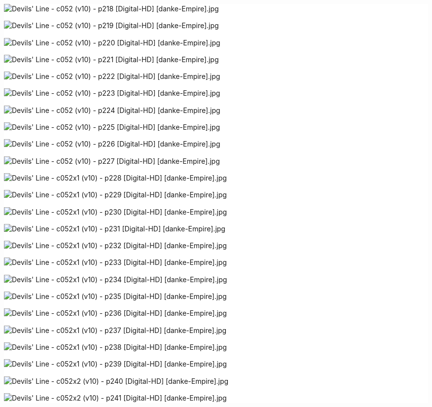 ![Devils' Line - c052 (v10) - p218 [Digital-HD] [danke-Empire].jpg](https://wx1.sinaimg.cn/large/6a9fdecagy1fp8pzecicqj21kw27ne3s.jpg)

![Devils' Line - c052 (v10) - p219 [Digital-HD] [danke-Empire].jpg](https://wx1.sinaimg.cn/large/6a9fdecagy1fp8pzp6sjrj21kw27n7wh.jpg)

![Devils' Line - c052 (v10) - p220 [Digital-HD] [danke-Empire].jpg](https://wx1.sinaimg.cn/large/6a9fdecagy1fp8q05c2vfj21kw27nhdu.jpg)

![Devils' Line - c052 (v10) - p221 [Digital-HD] [danke-Empire].jpg](https://wx1.sinaimg.cn/large/6a9fdecagy1fp8q0ik3kcj21kw27nu0x.jpg)

![Devils' Line - c052 (v10) - p222 [Digital-HD] [danke-Empire].jpg](https://wx1.sinaimg.cn/large/6a9fdecagy1fp8q0tl1zvj21kw27ne82.jpg)

![Devils' Line - c052 (v10) - p223 [Digital-HD] [danke-Empire].jpg](https://wx1.sinaimg.cn/large/6a9fdecagy1fp8q18hdv9j21kw27nqv5.jpg)

![Devils' Line - c052 (v10) - p224 [Digital-HD] [danke-Empire].jpg](https://wx1.sinaimg.cn/large/6a9fdecagy1fp8q1gnu29j21kw27nb29.jpg)

![Devils' Line - c052 (v10) - p225 [Digital-HD] [danke-Empire].jpg](https://wx1.sinaimg.cn/large/6a9fdecagy1fp8q1n51o2j21kw27n1kx.jpg)

![Devils' Line - c052 (v10) - p226 [Digital-HD] [danke-Empire].jpg](https://wx1.sinaimg.cn/large/6a9fdecagy1fp8q22mhvqj21kw27nhdu.jpg)

![Devils' Line - c052 (v10) - p227 [Digital-HD] [danke-Empire].jpg](https://wx1.sinaimg.cn/large/6a9fdecagy1fp8q25hu0rj21kw27n0t2.jpg)

![Devils' Line - c052x1 (v10) - p228 [Digital-HD] [danke-Empire].jpg](https://wx1.sinaimg.cn/large/6a9fdecagy1fp8q2rozn1j21kw27nqv5.jpg)

![Devils' Line - c052x1 (v10) - p229 [Digital-HD] [danke-Empire].jpg](https://wx1.sinaimg.cn/large/6a9fdecagy1fp8q38ynzfj21kw27n4qq.jpg)

![Devils' Line - c052x1 (v10) - p230 [Digital-HD] [danke-Empire].jpg](https://wx1.sinaimg.cn/large/6a9fdecagy1fp8q3vjh6yj21kw27nhdu.jpg)

![Devils' Line - c052x1 (v10) - p231 [Digital-HD] [danke-Empire].jpg](https://wx1.sinaimg.cn/large/6a9fdecagy1fp8q47zieej21kw27n4qq.jpg)

![Devils' Line - c052x1 (v10) - p232 [Digital-HD] [danke-Empire].jpg](https://wx1.sinaimg.cn/large/6a9fdecagy1fp8q4mrwy2j21kw27nb2a.jpg)

![Devils' Line - c052x1 (v10) - p233 [Digital-HD] [danke-Empire].jpg](https://wx1.sinaimg.cn/large/6a9fdecagy1fp8q553ikvj21kw27nx6p.jpg)

![Devils' Line - c052x1 (v10) - p234 [Digital-HD] [danke-Empire].jpg](https://wx1.sinaimg.cn/large/6a9fdecagy1fp8q5k7yjdj21kw27ne82.jpg)

![Devils' Line - c052x1 (v10) - p235 [Digital-HD] [danke-Empire].jpg](https://wx1.sinaimg.cn/large/6a9fdecagy1fp8q62onyxj21kw27nnpe.jpg)

![Devils' Line - c052x1 (v10) - p236 [Digital-HD] [danke-Empire].jpg](https://wx1.sinaimg.cn/large/6a9fdecagy1fp8q6l51qdj21kw27nkjm.jpg)

![Devils' Line - c052x1 (v10) - p237 [Digital-HD] [danke-Empire].jpg](https://wx1.sinaimg.cn/large/6a9fdecagy1fp8q6zm41aj21kw27nx6p.jpg)

![Devils' Line - c052x1 (v10) - p238 [Digital-HD] [danke-Empire].jpg](https://wx1.sinaimg.cn/large/6a9fdecagy1fp8q7j7kujj21kw27nkjm.jpg)

![Devils' Line - c052x1 (v10) - p239 [Digital-HD] [danke-Empire].jpg](https://wx1.sinaimg.cn/large/6a9fdecagy1fp8q25hu0rj21kw27n0t2.jpg)

![Devils' Line - c052x2 (v10) - p240 [Digital-HD] [danke-Empire].jpg](https://wx1.sinaimg.cn/large/6a9fdecagy1fp8q7y4azsj21kw27n7wi.jpg)

![Devils' Line - c052x2 (v10) - p241 [Digital-HD] [danke-Empire].jpg](https://wx1.sinaimg.cn/large/6a9fdecagy1fp8q8ajrypj21kw27n4qq.jpg)
